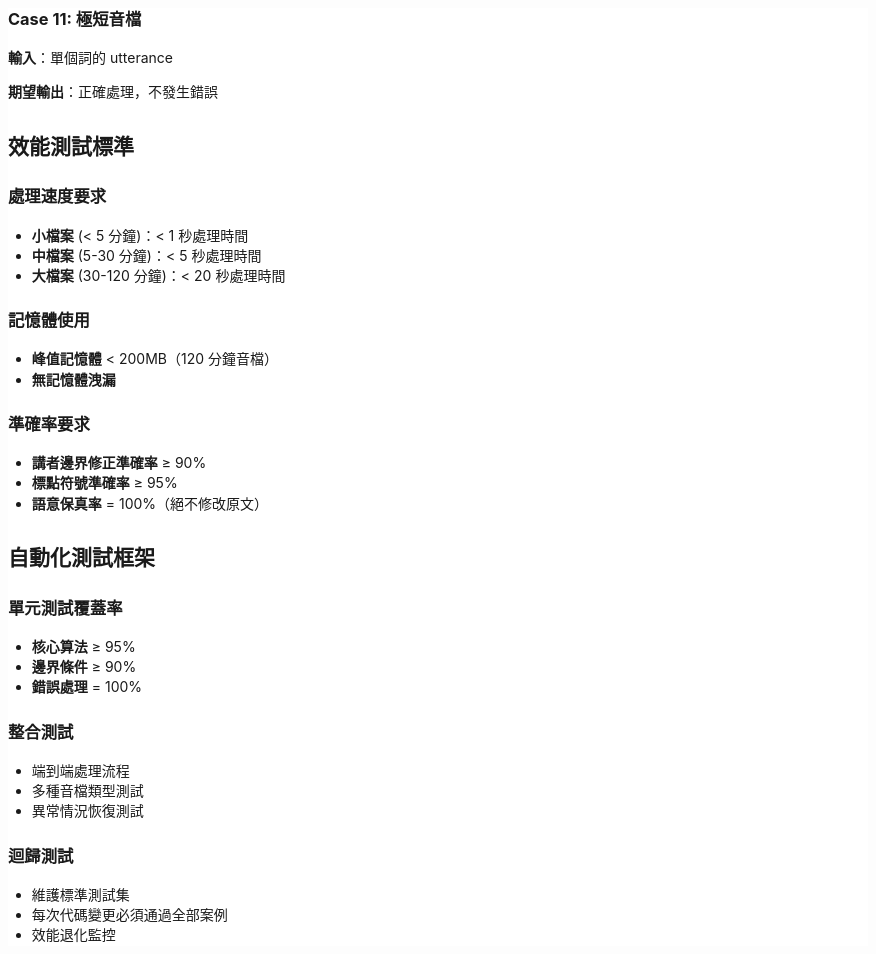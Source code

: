 ### Case 11: 極短音檔

**輸入**：單個詞的 utterance

**期望輸出**：正確處理，不發生錯誤

## 效能測試標準

### 處理速度要求
- **小檔案** (< 5 分鐘)：< 1 秒處理時間
- **中檔案** (5-30 分鐘)：< 5 秒處理時間  
- **大檔案** (30-120 分鐘)：< 20 秒處理時間

### 記憶體使用
- **峰值記憶體** < 200MB（120 分鐘音檔）
- **無記憶體洩漏**

### 準確率要求
- **講者邊界修正準確率** ≥ 90%
- **標點符號準確率** ≥ 95%
- **語意保真率** = 100%（絕不修改原文）

## 自動化測試框架

### 單元測試覆蓋率
- **核心算法** ≥ 95%
- **邊界條件** ≥ 90%
- **錯誤處理** = 100%

### 整合測試
- 端到端處理流程
- 多種音檔類型測試
- 異常情況恢復測試

### 迴歸測試
- 維護標準測試集
- 每次代碼變更必須通過全部案例
- 效能退化監控